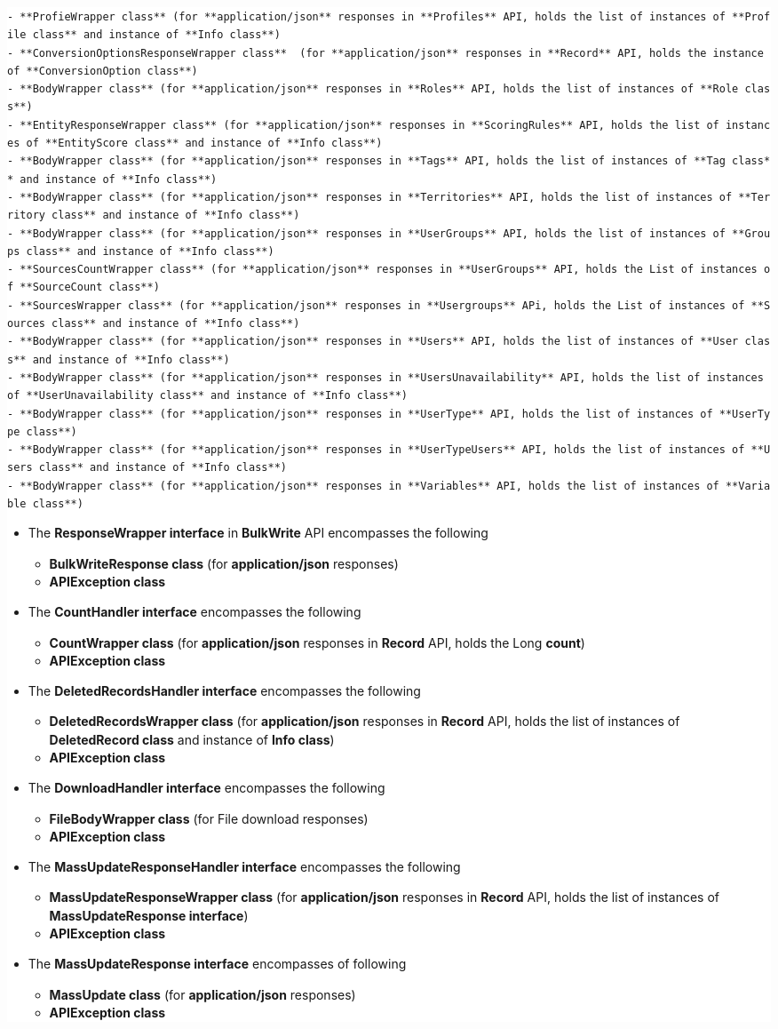     - **ProfieWrapper class** (for **application/json** responses in **Profiles** API, holds the list of instances of **Profile class** and instance of **Info class**)
    - **ConversionOptionsResponseWrapper class**  (for **application/json** responses in **Record** API, holds the instance of **ConversionOption class**)
    - **BodyWrapper class** (for **application/json** responses in **Roles** API, holds the list of instances of **Role class**)
    - **EntityResponseWrapper class** (for **application/json** responses in **ScoringRules** API, holds the list of instances of **EntityScore class** and instance of **Info class**)
    - **BodyWrapper class** (for **application/json** responses in **Tags** API, holds the list of instances of **Tag class** and instance of **Info class**)
    - **BodyWrapper class** (for **application/json** responses in **Territories** API, holds the list of instances of **Territory class** and instance of **Info class**)
    - **BodyWrapper class** (for **application/json** responses in **UserGroups** API, holds the list of instances of **Groups class** and instance of **Info class**)
    - **SourcesCountWrapper class** (for **application/json** responses in **UserGroups** API, holds the List of instances of **SourceCount class**)
    - **SourcesWrapper class** (for **application/json** responses in **Usergroups** APi, holds the List of instances of **Sources class** and instance of **Info class**)
    - **BodyWrapper class** (for **application/json** responses in **Users** API, holds the list of instances of **User class** and instance of **Info class**)
    - **BodyWrapper class** (for **application/json** responses in **UsersUnavailability** API, holds the list of instances of **UserUnavailability class** and instance of **Info class**)
    - **BodyWrapper class** (for **application/json** responses in **UserType** API, holds the list of instances of **UserType class**)
    - **BodyWrapper class** (for **application/json** responses in **UserTypeUsers** API, holds the list of instances of **Users class** and instance of **Info class**)
    - **BodyWrapper class** (for **application/json** responses in **Variables** API, holds the list of instances of **Variable class**)

  - The **ResponseWrapper interface** in **BulkWrite** API encompasses the following
    - **BulkWriteResponse class** (for **application/json** responses)
    - **APIException class**

  - The **CountHandler interface** encompasses the following
    - **CountWrapper class** (for **application/json** responses in **Record** API, holds the Long **count**)
    - **APIException class**

  - The **DeletedRecordsHandler interface** encompasses the following
    - **DeletedRecordsWrapper class** (for **application/json** responses in **Record** API, holds the list of instances of **DeletedRecord class** and instance of **Info class**)
    - **APIException class**

  - The **DownloadHandler interface** encompasses the following
    - **FileBodyWrapper class** (for File download responses)
    - **APIException class**

  - The **MassUpdateResponseHandler interface** encompasses the following
    - **MassUpdateResponseWrapper class** (for **application/json** responses in **Record** API, holds the list of instances of **MassUpdateResponse interface**)
    - **APIException class**

  - The **MassUpdateResponse interface** encompasses of following
    - **MassUpdate class** (for **application/json** responses)
    - **APIException class**
